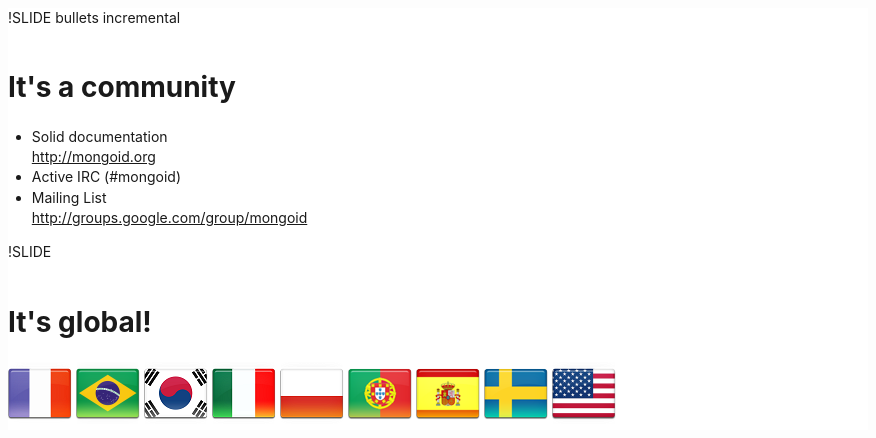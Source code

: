 !SLIDE bullets incremental

# It's a community
* Solid documentation<br>http://mongoid.org
* Active IRC (#mongoid)
* Mailing List<br>http://groups.google.com/group/mongoid

!SLIDE
# It's global!
<div class="flags">
<img src="France-Flag-64.png">
<img src="Brazil-Flag-64.png">
<img src="Korea-Flag-64.png">
<img src="Italy-Flag-64.png">
<img src="Poland-Flag-64.png">
<img src="Portugal-Flag-64.png">
<img src="Spain-Flag-64.png">
<img src="Sweden-Flag-64.png">
<img src="United-States-Flag-64.png">
</div>
